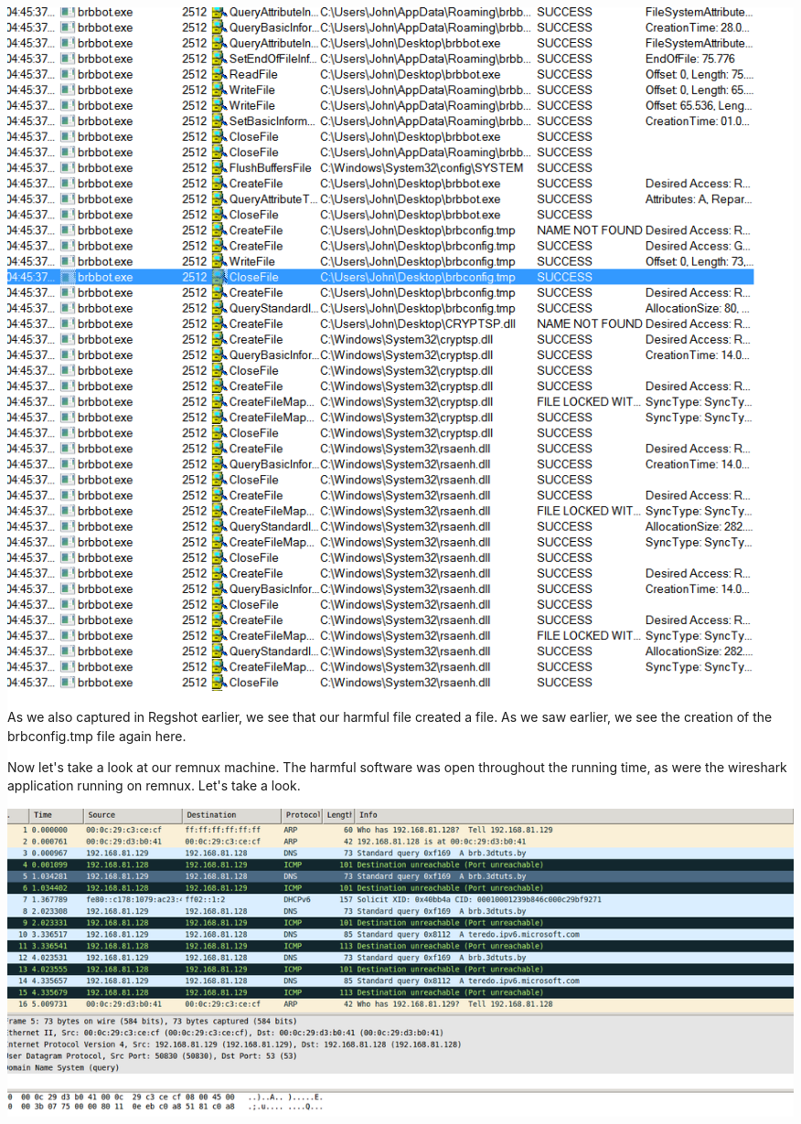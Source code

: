 ![image-009.png](/assets/img/decoding-malware-mysteries/image-009.png)

As we also captured in Regshot earlier, we see that our harmful file created a file. As we saw earlier, we see the creation of the brbconfig.tmp file again here.

Now let's take a look at our remnux machine. The harmful software was open throughout the running time, as were the wireshark application running on remnux. Let's take a look.

![image-010.png](/assets/img/decoding-malware-mysteries/image-010.png)
